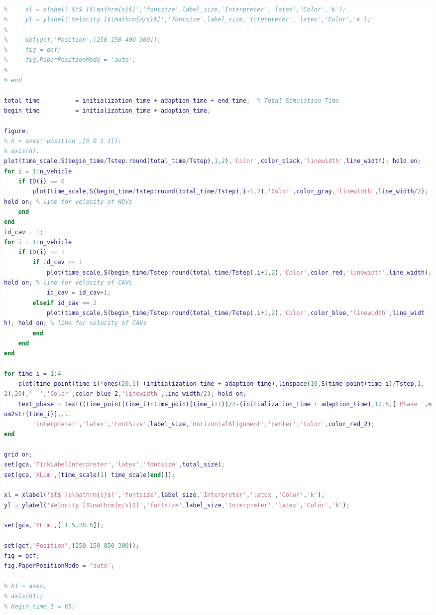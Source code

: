 ```matlab
%     xl = xlabel('$t$ [$\mathrm{s}$]','fontsize',label_size,'Interpreter','latex','Color','k');
%     yl = ylabel('Velocity [$\mathrm{m/s}$]','fontsize',label_size,'Interpreter','latex','Color','k');
%     
%     set(gcf,'Position',[250 150 400 300]);
%     fig = gcf;
%     fig.PaperPositionMode = 'auto';
%     
% end

total_time          = initialization_time + adaption_time + end_time;  % Total Simulation Time
begin_time          = initialization_time + adaption_time;

figure;
% h = axes('position',[0 0 1 1]);
% axis(h);
plot(time_scale,S(begin_time/Tstep:round(total_time/Tstep),1,2),'Color',color_black,'linewidth',line_width); hold on;
for i = 1:n_vehicle
    if ID(i) == 0
        plot(time_scale,S(begin_time/Tstep:round(total_time/Tstep),i+1,2),'Color',color_gray,'linewidth',line_width/2); hold on; % line for velocity of HDVs
    end
end
id_cav = 1;
for i = 1:n_vehicle
    if ID(i) == 1
        if id_cav == 1
            plot(time_scale,S(begin_time/Tstep:round(total_time/Tstep),i+1,2),'Color',color_red,'linewidth',line_width); hold on; % line for velocity of CAVs
            id_cav = id_cav+1;
        elseif id_cav == 2
            plot(time_scale,S(begin_time/Tstep:round(total_time/Tstep),i+1,2),'Color',color_blue,'linewidth',line_width); hold on; % line for velocity of CAVs
        end
    end
end

for time_i = 1:4
    plot(time_point(time_i)*ones(20,1)-(initialization_time + adaption_time),linspace(10,S(time_point(time_i)/Tstep,1,2),20),'--','Color',color_blue_2,'linewidth',line_width/2); hold on;
    text_phase = text((time_point(time_i)+time_point(time_i+1))/2-(initialization_time + adaption_time),12.5,['Phase ',num2str(time_i)],...
        'Interpreter','latex','FontSize',label_size,'HorizontalAlignment','center','Color',color_red_2);
end

grid on;
set(gca,'TickLabelInterpreter','latex','fontsize',total_size);
set(gca,'XLim',[time_scale(1) time_scale(end)]);

xl = xlabel('$t$ [$\mathrm{s}$]','fontsize',label_size,'Interpreter','latex','Color','k');
yl = ylabel('Velocity [$\mathrm{m/s}$]','fontsize',label_size,'Interpreter','latex','Color','k');

set(gca,'YLim',[11.5,28.5]);

set(gcf,'Position',[250 150 850 300]);
fig = gcf;
fig.PaperPositionMode = 'auto';

% h1 = axes;
% axis(h1);
% begin_time_1 = 65;
```